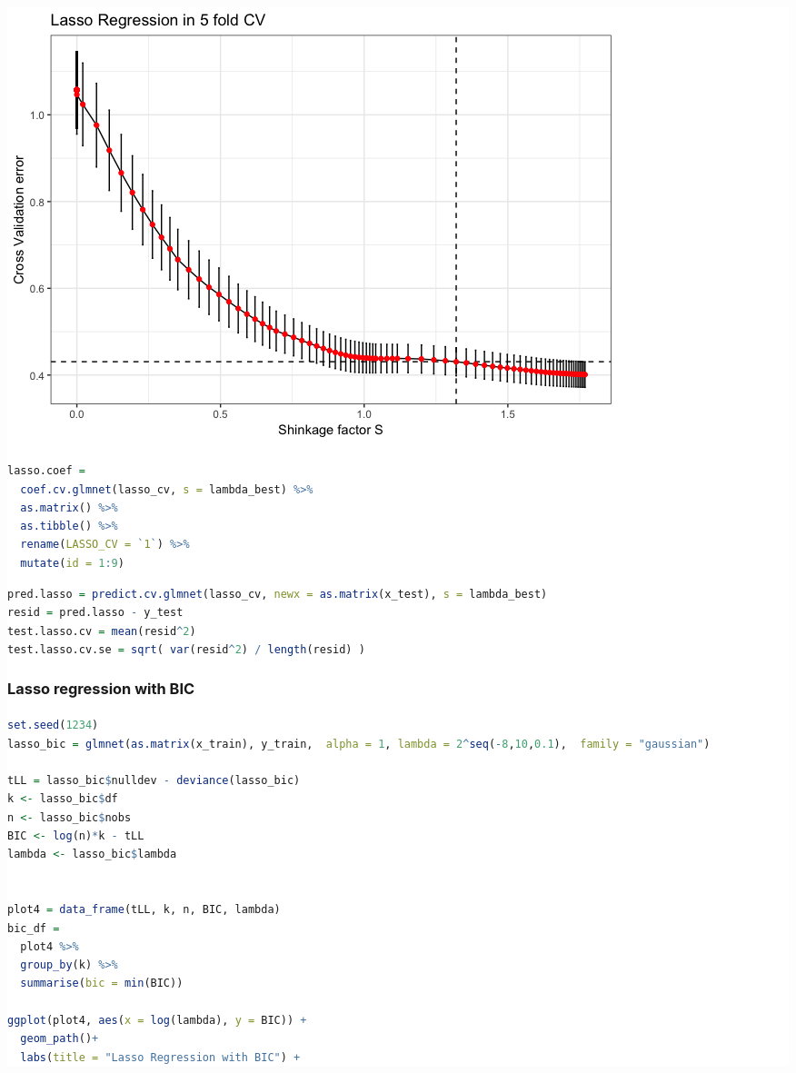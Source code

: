 ![](HW1_files/figure-markdown_github/unnamed-chunk-7-1.png)

``` r
lasso.coef = 
  coef.cv.glmnet(lasso_cv, s = lambda_best) %>% 
  as.matrix() %>% 
  as.tibble() %>% 
  rename(LASSO_CV = `1`) %>% 
  mutate(id = 1:9)
```

``` r
pred.lasso = predict.cv.glmnet(lasso_cv, newx = as.matrix(x_test), s = lambda_best)
resid = pred.lasso - y_test
test.lasso.cv = mean(resid^2)
test.lasso.cv.se = sqrt( var(resid^2) / length(resid) )
```

### Lasso regression with BIC

``` r
set.seed(1234)
lasso_bic = glmnet(as.matrix(x_train), y_train,  alpha = 1, lambda = 2^seq(-8,10,0.1),  family = "gaussian")

tLL = lasso_bic$nulldev - deviance(lasso_bic)
k <- lasso_bic$df
n <- lasso_bic$nobs
BIC <- log(n)*k - tLL
lambda <- lasso_bic$lambda


plot4 = data_frame(tLL, k, n, BIC, lambda)
bic_df = 
  plot4 %>% 
  group_by(k) %>% 
  summarise(bic = min(BIC))

ggplot(plot4, aes(x = log(lambda), y = BIC)) +
  geom_path()+
  labs(title = "Lasso Regression with BIC") +
```
